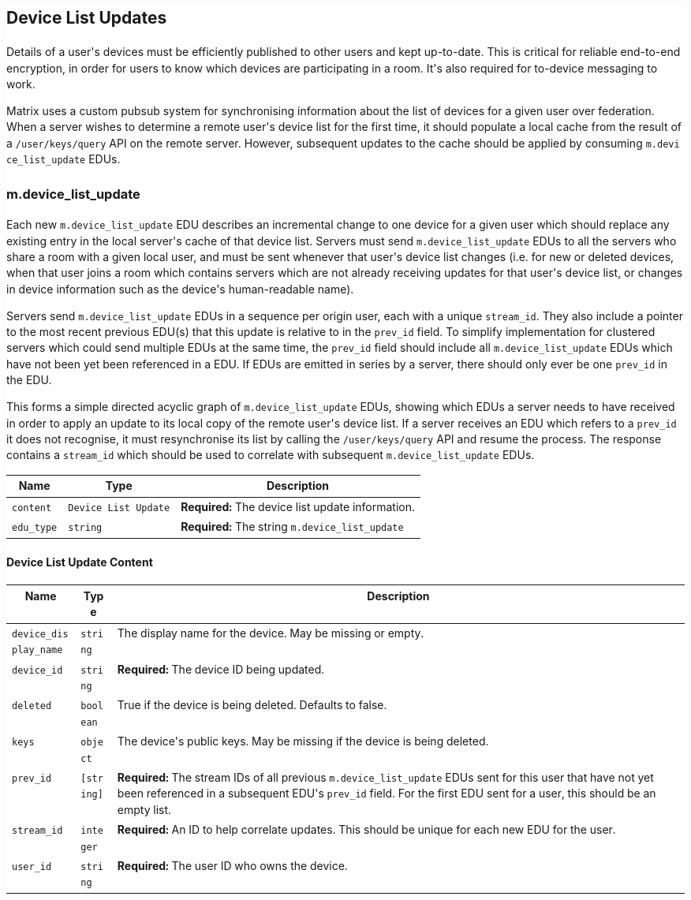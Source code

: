 ```json
```

## Device List Updates

Details of a user's devices must be efficiently published to other users and kept up-to-date. This is critical for reliable end-to-end encryption, in order for users to know which devices are participating in a room. It's also required for to-device messaging to work.

Matrix uses a custom pubsub system for synchronising information about the list of devices for a given user over federation. When a server wishes to determine a remote user's device list for the first time, it should populate a local cache from the result of a `/user/keys/query` API on the remote server. However, subsequent updates to the cache should be applied by consuming `m.device_list_update` EDUs.

### m.device_list_update

Each new `m.device_list_update` EDU describes an incremental change to one device for a given user which should replace any existing entry in the local server's cache of that device list. Servers must send `m.device_list_update` EDUs to all the servers who share a room with a given local user, and must be sent whenever that user's device list changes (i.e. for new or deleted devices, when that user joins a room which contains servers which are not already receiving updates for that user's device list, or changes in device information such as the device's human-readable name).

Servers send `m.device_list_update` EDUs in a sequence per origin user, each with a unique `stream_id`. They also include a pointer to the most recent previous EDU(s) that this update is relative to in the `prev_id` field. To simplify implementation for clustered servers which could send multiple EDUs at the same time, the `prev_id` field should include all `m.device_list_update` EDUs which have not been yet been referenced in a EDU. If EDUs are emitted in series by a server, there should only ever be one `prev_id` in the EDU.

This forms a simple directed acyclic graph of `m.device_list_update` EDUs, showing which EDUs a server needs to have received in order to apply an update to its local copy of the remote user's device list. If a server receives an EDU which refers to a `prev_id` it does not recognise, it must resynchronise its list by calling the `/user/keys/query` API and resume the process. The response contains a `stream_id` which should be used to correlate with subsequent `m.device_list_update` EDUs.

| Name | Type | Description |
| --- | --- | --- |
| `content` | `Device List Update` | **Required:** The device list update information. |
| `edu_type` | `string` | **Required:** The string `m.device_list_update` |

#### Device List Update Content

| Name | Type | Description |
| --- | --- | --- |
| `device_display_name` | `string` | The display name for the device. May be missing or empty. |
| `device_id` | `string` | **Required:** The device ID being updated. |
| `deleted` | `boolean` | True if the device is being deleted. Defaults to false. |
| `keys` | `object` | The device's public keys. May be missing if the device is being deleted. |
| `prev_id` | `[string]` | **Required:** The stream IDs of all previous `m.device_list_update` EDUs sent for this user that have not yet been referenced in a subsequent EDU's `prev_id` field. For the first EDU sent for a user, this should be an empty list. |
| `stream_id` | `integer` | **Required:** An ID to help correlate updates. This should be unique for each new EDU for the user. |
| `user_id` | `string` | **Required:** The user ID who owns the device. |
